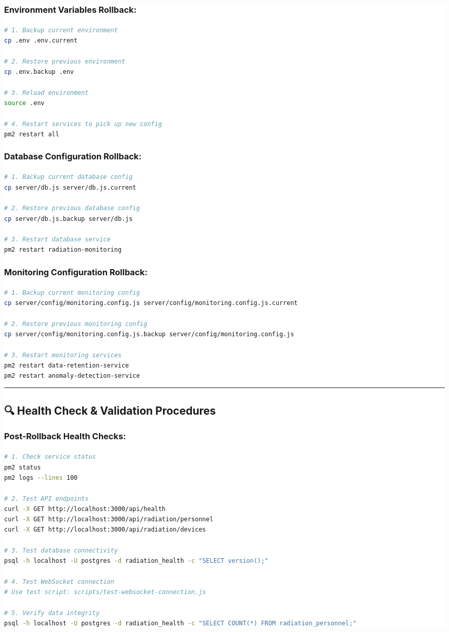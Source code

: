 ### **Environment Variables Rollback:**
```bash
# 1. Backup current environment
cp .env .env.current

# 2. Restore previous environment
cp .env.backup .env

# 3. Reload environment
source .env

# 4. Restart services to pick up new config
pm2 restart all
```

### **Database Configuration Rollback:**
```bash
# 1. Backup current database config
cp server/db.js server/db.js.current

# 2. Restore previous database config
cp server/db.js.backup server/db.js

# 3. Restart database service
pm2 restart radiation-monitoring
```

### **Monitoring Configuration Rollback:**
```bash
# 1. Backup current monitoring config
cp server/config/monitoring.config.js server/config/monitoring.config.js.current

# 2. Restore previous monitoring config
cp server/config/monitoring.config.js.backup server/config/monitoring.config.js

# 3. Restart monitoring services
pm2 restart data-retention-service
pm2 restart anomaly-detection-service
```

---

## 🔍 **Health Check & Validation Procedures**

### **Post-Rollback Health Checks:**
```bash
# 1. Check service status
pm2 status
pm2 logs --lines 100

# 2. Test API endpoints
curl -X GET http://localhost:3000/api/health
curl -X GET http://localhost:3000/api/radiation/personnel
curl -X GET http://localhost:3000/api/radiation/devices

# 3. Test database connectivity
psql -h localhost -U postgres -d radiation_health -c "SELECT version();"

# 4. Test WebSocket connection
# Use test script: scripts/test-websocket-connection.js

# 5. Verify data integrity
psql -h localhost -U postgres -d radiation_health -c "SELECT COUNT(*) FROM radiation_personnel;"
```